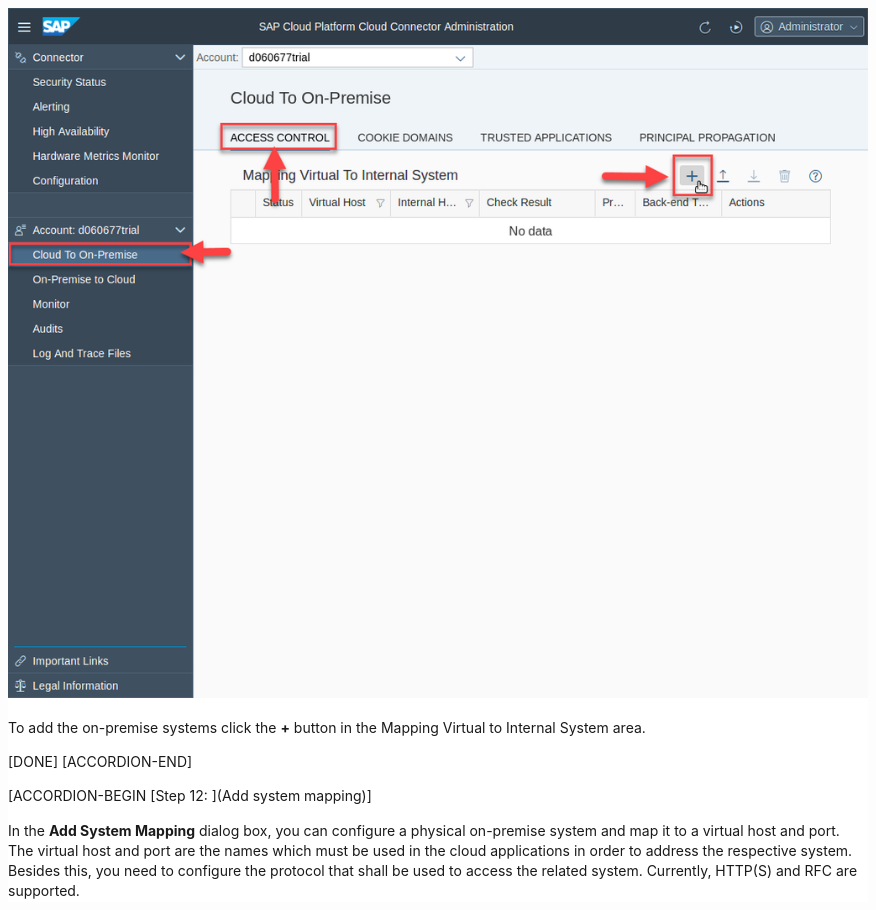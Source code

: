 ![map internal resources](con100-14-scc_add_system_mapping.png)


To add the on-premise systems click the **+** button in the Mapping Virtual to Internal System area.

[DONE]
[ACCORDION-END]

[ACCORDION-BEGIN [Step 12: ](Add system mapping)]

In the **Add System Mapping** dialog box, you can configure a physical on-premise system and map it to a virtual host and port. The virtual host and port are the names which must be used in the cloud applications in order to address the respective system. Besides this, you need to configure the protocol that shall be used to access the related system. Currently, HTTP(S) and RFC are supported.
